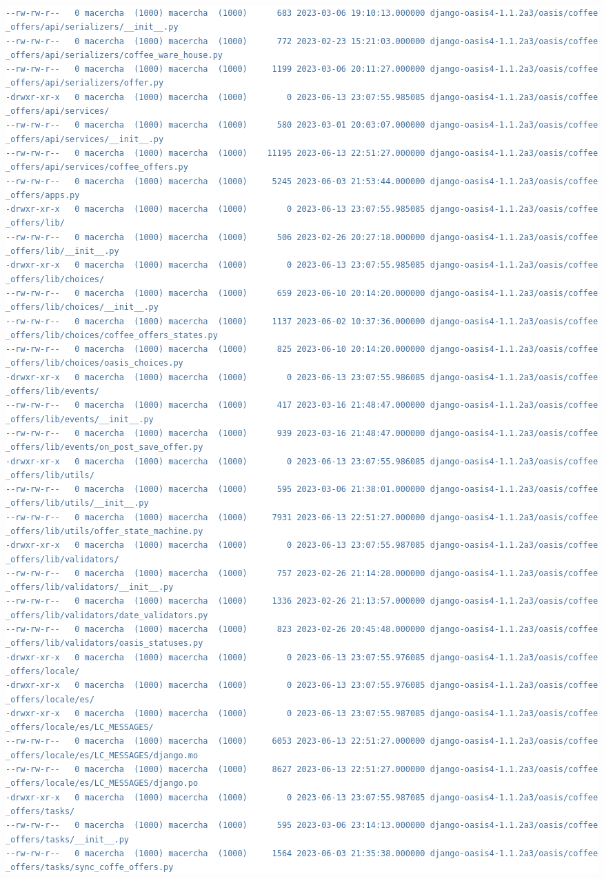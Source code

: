 ```diff
--rw-rw-r--   0 macercha  (1000) macercha  (1000)      683 2023-03-06 19:10:13.000000 django-oasis4-1.1.2a3/oasis/coffee_offers/api/serializers/__init__.py
--rw-rw-r--   0 macercha  (1000) macercha  (1000)      772 2023-02-23 15:21:03.000000 django-oasis4-1.1.2a3/oasis/coffee_offers/api/serializers/coffee_ware_house.py
--rw-rw-r--   0 macercha  (1000) macercha  (1000)     1199 2023-03-06 20:11:27.000000 django-oasis4-1.1.2a3/oasis/coffee_offers/api/serializers/offer.py
-drwxr-xr-x   0 macercha  (1000) macercha  (1000)        0 2023-06-13 23:07:55.985085 django-oasis4-1.1.2a3/oasis/coffee_offers/api/services/
--rw-rw-r--   0 macercha  (1000) macercha  (1000)      580 2023-03-01 20:03:07.000000 django-oasis4-1.1.2a3/oasis/coffee_offers/api/services/__init__.py
--rw-rw-r--   0 macercha  (1000) macercha  (1000)    11195 2023-06-13 22:51:27.000000 django-oasis4-1.1.2a3/oasis/coffee_offers/api/services/coffee_offers.py
--rw-rw-r--   0 macercha  (1000) macercha  (1000)     5245 2023-06-03 21:53:44.000000 django-oasis4-1.1.2a3/oasis/coffee_offers/apps.py
-drwxr-xr-x   0 macercha  (1000) macercha  (1000)        0 2023-06-13 23:07:55.985085 django-oasis4-1.1.2a3/oasis/coffee_offers/lib/
--rw-rw-r--   0 macercha  (1000) macercha  (1000)      506 2023-02-26 20:27:18.000000 django-oasis4-1.1.2a3/oasis/coffee_offers/lib/__init__.py
-drwxr-xr-x   0 macercha  (1000) macercha  (1000)        0 2023-06-13 23:07:55.985085 django-oasis4-1.1.2a3/oasis/coffee_offers/lib/choices/
--rw-rw-r--   0 macercha  (1000) macercha  (1000)      659 2023-06-10 20:14:20.000000 django-oasis4-1.1.2a3/oasis/coffee_offers/lib/choices/__init__.py
--rw-rw-r--   0 macercha  (1000) macercha  (1000)     1137 2023-06-02 10:37:36.000000 django-oasis4-1.1.2a3/oasis/coffee_offers/lib/choices/coffee_offers_states.py
--rw-rw-r--   0 macercha  (1000) macercha  (1000)      825 2023-06-10 20:14:20.000000 django-oasis4-1.1.2a3/oasis/coffee_offers/lib/choices/oasis_choices.py
-drwxr-xr-x   0 macercha  (1000) macercha  (1000)        0 2023-06-13 23:07:55.986085 django-oasis4-1.1.2a3/oasis/coffee_offers/lib/events/
--rw-rw-r--   0 macercha  (1000) macercha  (1000)      417 2023-03-16 21:48:47.000000 django-oasis4-1.1.2a3/oasis/coffee_offers/lib/events/__init__.py
--rw-rw-r--   0 macercha  (1000) macercha  (1000)      939 2023-03-16 21:48:47.000000 django-oasis4-1.1.2a3/oasis/coffee_offers/lib/events/on_post_save_offer.py
-drwxr-xr-x   0 macercha  (1000) macercha  (1000)        0 2023-06-13 23:07:55.986085 django-oasis4-1.1.2a3/oasis/coffee_offers/lib/utils/
--rw-rw-r--   0 macercha  (1000) macercha  (1000)      595 2023-03-06 21:38:01.000000 django-oasis4-1.1.2a3/oasis/coffee_offers/lib/utils/__init__.py
--rw-rw-r--   0 macercha  (1000) macercha  (1000)     7931 2023-06-13 22:51:27.000000 django-oasis4-1.1.2a3/oasis/coffee_offers/lib/utils/offer_state_machine.py
-drwxr-xr-x   0 macercha  (1000) macercha  (1000)        0 2023-06-13 23:07:55.987085 django-oasis4-1.1.2a3/oasis/coffee_offers/lib/validators/
--rw-rw-r--   0 macercha  (1000) macercha  (1000)      757 2023-02-26 21:14:28.000000 django-oasis4-1.1.2a3/oasis/coffee_offers/lib/validators/__init__.py
--rw-rw-r--   0 macercha  (1000) macercha  (1000)     1336 2023-02-26 21:13:57.000000 django-oasis4-1.1.2a3/oasis/coffee_offers/lib/validators/date_validators.py
--rw-rw-r--   0 macercha  (1000) macercha  (1000)      823 2023-02-26 20:45:48.000000 django-oasis4-1.1.2a3/oasis/coffee_offers/lib/validators/oasis_statuses.py
-drwxr-xr-x   0 macercha  (1000) macercha  (1000)        0 2023-06-13 23:07:55.976085 django-oasis4-1.1.2a3/oasis/coffee_offers/locale/
-drwxr-xr-x   0 macercha  (1000) macercha  (1000)        0 2023-06-13 23:07:55.976085 django-oasis4-1.1.2a3/oasis/coffee_offers/locale/es/
-drwxr-xr-x   0 macercha  (1000) macercha  (1000)        0 2023-06-13 23:07:55.987085 django-oasis4-1.1.2a3/oasis/coffee_offers/locale/es/LC_MESSAGES/
--rw-rw-r--   0 macercha  (1000) macercha  (1000)     6053 2023-06-13 22:51:27.000000 django-oasis4-1.1.2a3/oasis/coffee_offers/locale/es/LC_MESSAGES/django.mo
--rw-rw-r--   0 macercha  (1000) macercha  (1000)     8627 2023-06-13 22:51:27.000000 django-oasis4-1.1.2a3/oasis/coffee_offers/locale/es/LC_MESSAGES/django.po
-drwxr-xr-x   0 macercha  (1000) macercha  (1000)        0 2023-06-13 23:07:55.987085 django-oasis4-1.1.2a3/oasis/coffee_offers/tasks/
--rw-rw-r--   0 macercha  (1000) macercha  (1000)      595 2023-03-06 23:14:13.000000 django-oasis4-1.1.2a3/oasis/coffee_offers/tasks/__init__.py
--rw-rw-r--   0 macercha  (1000) macercha  (1000)     1564 2023-06-03 21:35:38.000000 django-oasis4-1.1.2a3/oasis/coffee_offers/tasks/sync_coffe_offers.py
```